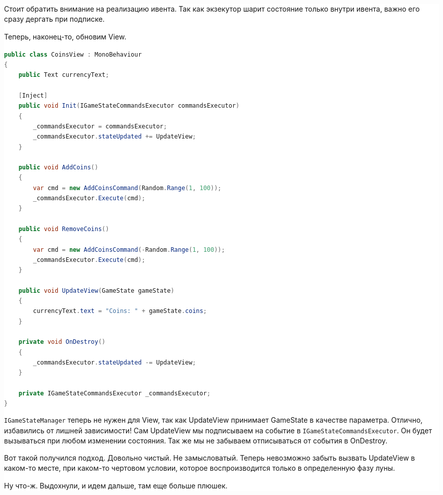 Стоит обратить внимание на реализацию ивента. Так как экзекутор шарит состояние только внутри ивента, важно его сразу дергать при подписке.

Теперь, наконец-то, обновим View.

```csharp
public class CoinsView : MonoBehaviour
{
    public Text currencyText;

    [Inject]
    public void Init(IGameStateCommandsExecutor commandsExecutor)
    {
        _commandsExecutor = commandsExecutor;
        _commandsExecutor.stateUpdated += UpdateView;
    }

    public void AddCoins()
    {
        var cmd = new AddCoinsCommand(Random.Range(1, 100));
        _commandsExecutor.Execute(cmd);
    }

    public void RemoveCoins()
    {
        var cmd = new AddCoinsCommand(-Random.Range(1, 100));
        _commandsExecutor.Execute(cmd);
    }

    public void UpdateView(GameState gameState)
    {
        currencyText.text = "Coins: " + gameState.coins;
    }

    private void OnDestroy()
    {
        _commandsExecutor.stateUpdated -= UpdateView;
    }

    private IGameStateCommandsExecutor _commandsExecutor;
}
```

`IGameStateManager` теперь не нужен для View, так как UpdateView принимает GameState в качестве параметра. Отлично, избавились от лишней зависимости! Сам UpdateView мы подписываем на событие в `IGameStateCommandsExecutor`. Он будет вызываться при любом изменении состояния. Так же мы не забываем отписываться от события в OnDestroy.

Вот такой получился подход. Довольно чистый. Не замысловатый. Теперь невозможно забыть вызвать UpdateView в каком-то месте, при каком-то чертовом условии, которое воспроизводится только в определенную фазу луны.

Ну что-ж. Выдохнули, и идем дальше, там еще больше плюшек.
